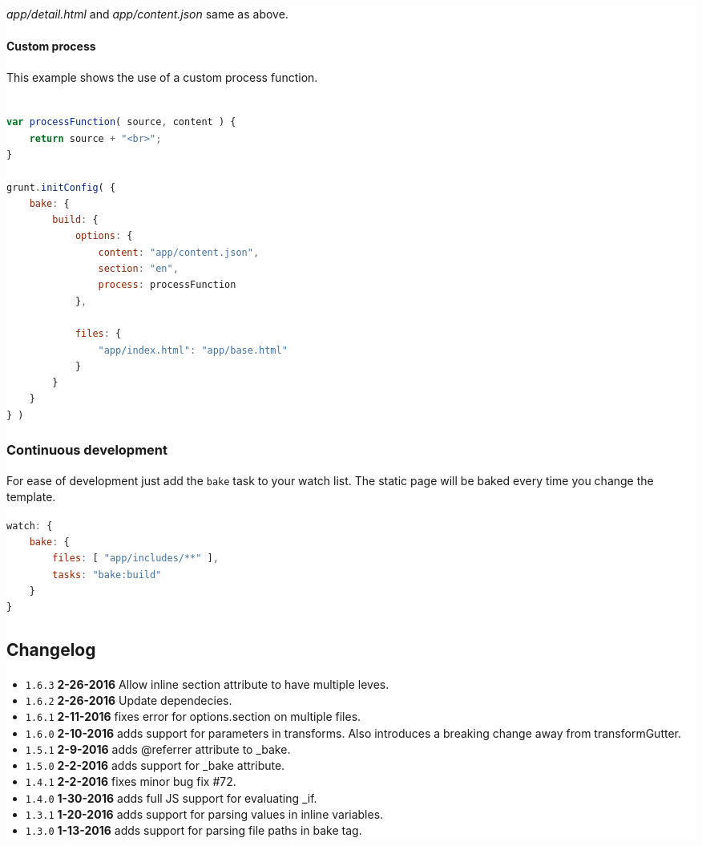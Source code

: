 _app/detail.html_ and _app/content.json_ same as above.


#### Custom process
This example shows the use of a custom process function.

```js

var processFunction( source, content ) {
    return source + "<br>";
}

grunt.initConfig( {
    bake: {
        build: {
            options: {
                content: "app/content.json",
                section: "en",
                process: processFunction
            },

            files: {
                "app/index.html": "app/base.html"
            }
        }
    }
} )
```

### Continuous development

For ease of development just add the `bake` task to your watch list. The static page will be baked every time you change the template.

```javascript
watch: {
    bake: {
        files: [ "app/includes/**" ],
        tasks: "bake:build"
    }
}
```


## Changelog

* `1.6.3`    __2-26-2016__    Allow inline section attribute to have multiple leves.
* `1.6.2`    __2-26-2016__    Update dependecies.
* `1.6.1`    __2-11-2016__    fixes error for options.section on multiple files.
* `1.6.0`    __2-10-2016__    adds support for parameters in transforms. Also introduces a breaking change away from transformGutter.
* `1.5.1`    __2-9-2016__     adds @referrer attribute to _bake.
* `1.5.0`    __2-2-2016__     adds support for _bake attribute.
* `1.4.1`    __2-2-2016__     fixes minor bug fix #72.
* `1.4.0`    __1-30-2016__    adds full JS support for evaluating _if.
* `1.3.1`    __1-20-2016__    adds support for parsing values in inline variables.
* `1.3.0`    __1-13-2016__    adds support for parsing file paths in bake tag.
